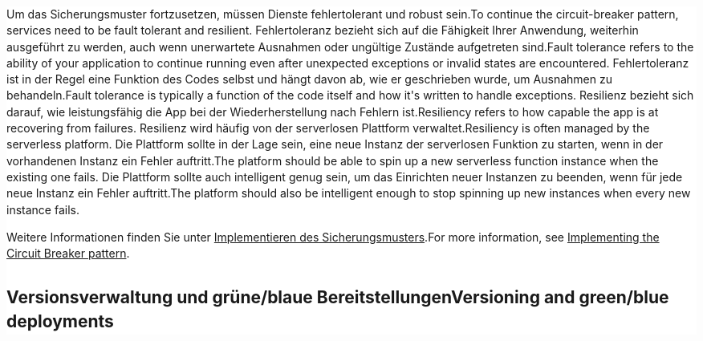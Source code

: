 <span data-ttu-id="7e474-191">Um das Sicherungsmuster fortzusetzen, müssen Dienste fehlertolerant und robust sein.</span><span class="sxs-lookup"><span data-stu-id="7e474-191">To continue the circuit-breaker pattern, services need to be fault tolerant and resilient.</span></span> <span data-ttu-id="7e474-192">Fehlertoleranz bezieht sich auf die Fähigkeit Ihrer Anwendung, weiterhin ausgeführt zu werden, auch wenn unerwartete Ausnahmen oder ungültige Zustände aufgetreten sind.</span><span class="sxs-lookup"><span data-stu-id="7e474-192">Fault tolerance refers to the ability of your application to continue running even after unexpected exceptions or invalid states are encountered.</span></span> <span data-ttu-id="7e474-193">Fehlertoleranz ist in der Regel eine Funktion des Codes selbst und hängt davon ab, wie er geschrieben wurde, um Ausnahmen zu behandeln.</span><span class="sxs-lookup"><span data-stu-id="7e474-193">Fault tolerance is typically a function of the code itself and how it's written to handle exceptions.</span></span> <span data-ttu-id="7e474-194">Resilienz bezieht sich darauf, wie leistungsfähig die App bei der Wiederherstellung nach Fehlern ist.</span><span class="sxs-lookup"><span data-stu-id="7e474-194">Resiliency refers to how capable the app is at recovering from failures.</span></span> <span data-ttu-id="7e474-195">Resilienz wird häufig von der serverlosen Plattform verwaltet.</span><span class="sxs-lookup"><span data-stu-id="7e474-195">Resiliency is often managed by the serverless platform.</span></span> <span data-ttu-id="7e474-196">Die Plattform sollte in der Lage sein, eine neue Instanz der serverlosen Funktion zu starten, wenn in der vorhandenen Instanz ein Fehler auftritt.</span><span class="sxs-lookup"><span data-stu-id="7e474-196">The platform should be able to spin up a new serverless function instance when the existing one fails.</span></span> <span data-ttu-id="7e474-197">Die Plattform sollte auch intelligent genug sein, um das Einrichten neuer Instanzen zu beenden, wenn für jede neue Instanz ein Fehler auftritt.</span><span class="sxs-lookup"><span data-stu-id="7e474-197">The platform should also be intelligent enough to stop spinning up new instances when every new instance fails.</span></span>

<span data-ttu-id="7e474-198">Weitere Informationen finden Sie unter [Implementieren des Sicherungsmusters](../microservices/implement-resilient-applications/implement-circuit-breaker-pattern.md).</span><span class="sxs-lookup"><span data-stu-id="7e474-198">For more information, see [Implementing the Circuit Breaker pattern](../microservices/implement-resilient-applications/implement-circuit-breaker-pattern.md).</span></span>

## <a name="versioning-and-greenblue-deployments"></a><span data-ttu-id="7e474-199">Versionsverwaltung und grüne/blaue Bereitstellungen</span><span class="sxs-lookup"><span data-stu-id="7e474-199">Versioning and green/blue deployments</span></span>
